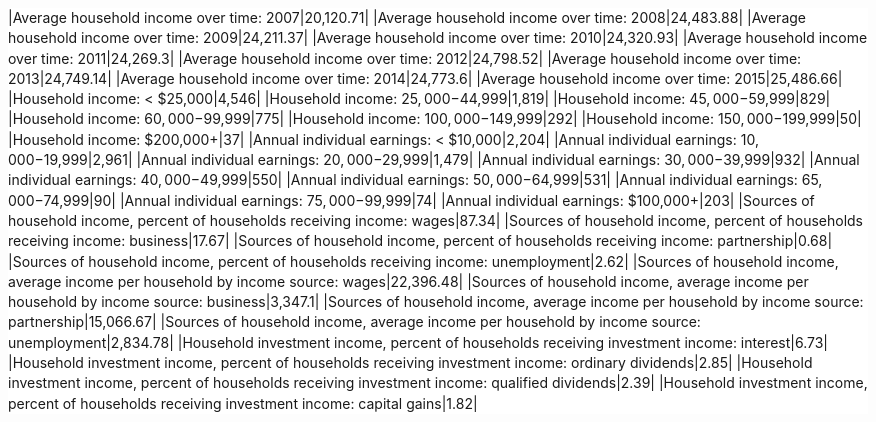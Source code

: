 |Average household income over time: 2007|20,120.71|
|Average household income over time: 2008|24,483.88|
|Average household income over time: 2009|24,211.37|
|Average household income over time: 2010|24,320.93|
|Average household income over time: 2011|24,269.3|
|Average household income over time: 2012|24,798.52|
|Average household income over time: 2013|24,749.14|
|Average household income over time: 2014|24,773.6|
|Average household income over time: 2015|25,486.66|
|Household income: < $25,000|4,546|
|Household income: $25,000-$44,999|1,819|
|Household income: $45,000-$59,999|829|
|Household income: $60,000-$99,999|775|
|Household income: $100,000-$149,999|292|
|Household income: $150,000-$199,999|50|
|Household income: $200,000+|37|
|Annual individual earnings: < $10,000|2,204|
|Annual individual earnings: $10,000-$19,999|2,961|
|Annual individual earnings: $20,000-$29,999|1,479|
|Annual individual earnings: $30,000-$39,999|932|
|Annual individual earnings: $40,000-$49,999|550|
|Annual individual earnings: $50,000-$64,999|531|
|Annual individual earnings: $65,000-$74,999|90|
|Annual individual earnings: $75,000-$99,999|74|
|Annual individual earnings: $100,000+|203|
|Sources of household income, percent of households receiving income: wages|87.34|
|Sources of household income, percent of households receiving income: business|17.67|
|Sources of household income, percent of households receiving income: partnership|0.68|
|Sources of household income, percent of households receiving income: unemployment|2.62|
|Sources of household income, average income per household by income source: wages|22,396.48|
|Sources of household income, average income per household by income source: business|3,347.1|
|Sources of household income, average income per household by income source: partnership|15,066.67|
|Sources of household income, average income per household by income source: unemployment|2,834.78|
|Household investment income, percent of households receiving investment income: interest|6.73|
|Household investment income, percent of households receiving investment income: ordinary dividends|2.85|
|Household investment income, percent of households receiving investment income: qualified dividends|2.39|
|Household investment income, percent of households receiving investment income: capital gains|1.82|